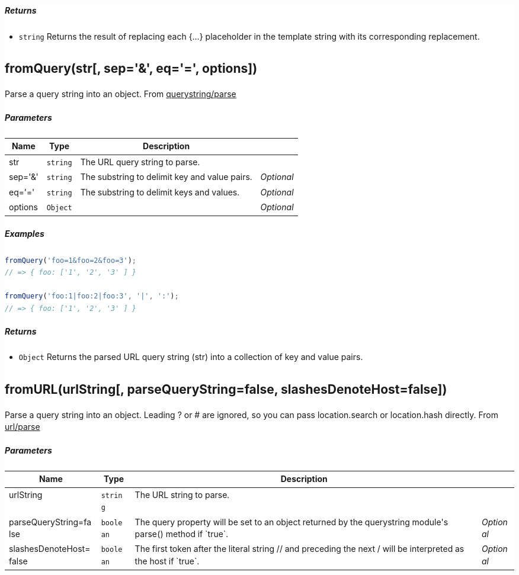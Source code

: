 ##### Returns
- `string`  Returns the result of replacing each {…} placeholder in the template string with its corresponding replacement.

<a id="fromQuery"></a>
## fromQuery(str[, sep&#x3D;&#x27;&amp;&#x27;, eq&#x3D;&#x27;&#x3D;&#x27;, options]) 
Parse a query string into an object.
From [querystring/parse](https://nodejs.org/api/querystring.html#querystring_querystring_parse_str_sep_eq_options)




##### Parameters

| Name | Type | Description |  |
| ---- | ---- | ----------- | -------- |
| str | `string`  | The URL query string to parse. | &nbsp; |
| sep&#x3D;&#x27;&amp;&#x27; | `string`  | The substring to delimit key and value pairs. | *Optional* |
| eq&#x3D;&#x27;&#x3D;&#x27; | `string`  | The substring to delimit keys and values. | *Optional* |
| options | `Object`  |  | *Optional* |


##### Examples
```javascript
fromQuery('foo=1&foo=2&foo=3');
// => { foo: ['1', '2', '3' ] }

fromQuery('foo:1|foo:2|foo:3', '|', ':');
// => { foo: ['1', '2', '3' ] }
```

##### Returns
- `Object`  Returns the parsed URL query string (str) into a collection of key and value pairs.

<a id="fromURL"></a>
## fromURL(urlString[, parseQueryString&#x3D;false, slashesDenoteHost&#x3D;false]) 
Parse a query string into an object. Leading ? or # are ignored, so you can pass location.search or location.hash directly.
From [url/parse](https://nodejs.org/api/url.html#url_url_parse_urlstring_parsequerystring_slashesdenotehost)




##### Parameters

| Name | Type | Description |  |
| ---- | ---- | ----------- | -------- |
| urlString | `string`  | The URL string to parse. | &nbsp; |
| parseQueryString&#x3D;false | `boolean`  | The query property will be set to an object returned by the querystring module&#x27;s parse() method if &#x60;true&#x60;. | *Optional* |
| slashesDenoteHost&#x3D;false | `boolean`  | The first token after the literal string // and preceding the next / will be interpreted as the host if &#x60;true&#x60;. | *Optional* |
